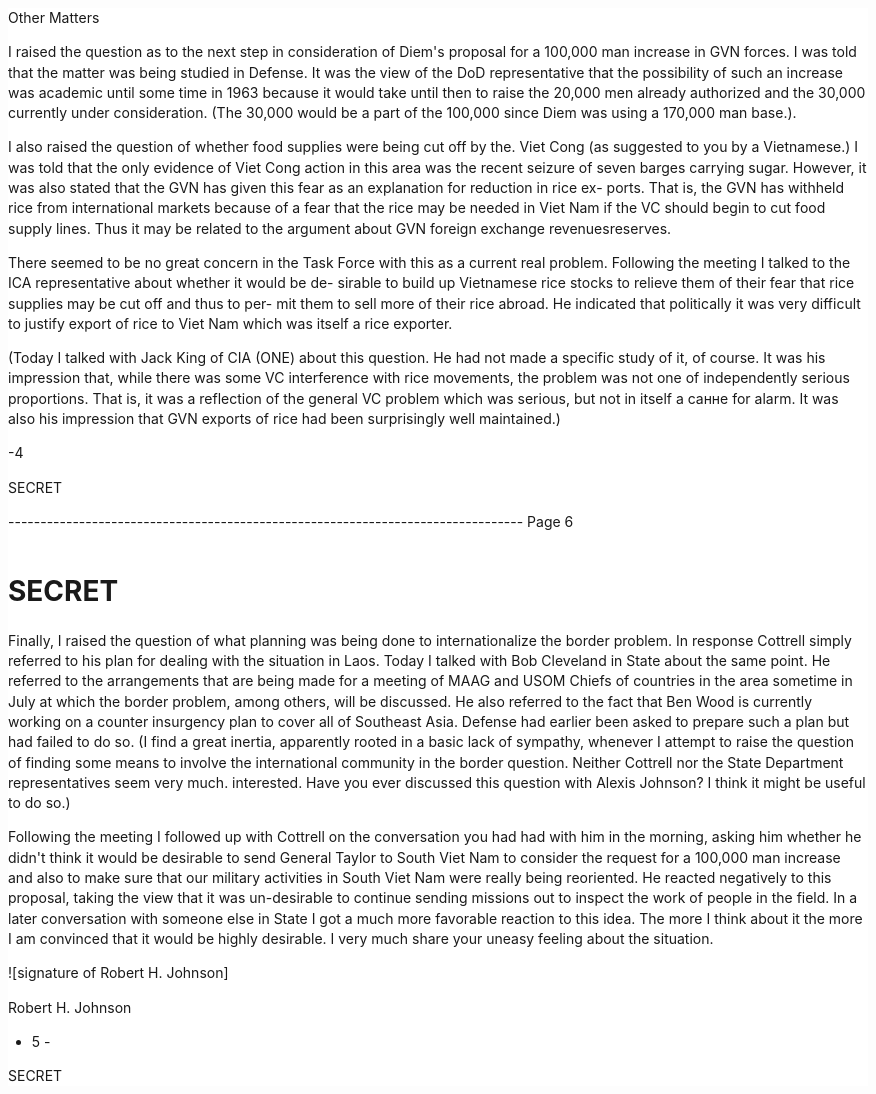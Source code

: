 Other Matters

I raised the question as to the next step in consideration of Diem's proposal for a 100,000 man increase in GVN forces. I was told that the matter was being studied in Defense. It was the view of the DoD representative that the possibility of such an increase was academic until some time in 1963 because it would take until then to raise the 20,000 men already authorized and the 30,000 currently under consideration. (The 30,000 would be a part of the 100,000 since Diem was using a 170,000 man base.).

I also raised the question of whether food supplies were being cut off by the. Viet Cong (as suggested to you by a Vietnamese.) I was told that the only evidence of Viet Cong action in this area was the recent seizure of seven barges carrying sugar. However, it was also stated that the GVN has given this fear as an explanation for reduction in rice ex- ports. That is, the GVN has withheld rice from international markets because of a fear that the rice may be needed in Viet Nam if the VC should begin to cut food supply lines. Thus it may be related to the argument about GVN foreign exchange revenuesreserves.

There seemed to be no great concern in the Task Force with this as a current real problem. Following the meeting I talked to the ICA representative about whether it would be de- sirable to build up Vietnamese rice stocks to relieve them of their fear that rice supplies may be cut off and thus to per- mit them to sell more of their rice abroad. He indicated that politically it was very difficult to justify export of rice to Viet Nam which was itself a rice exporter.

(Today I talked with Jack King of CIA (ONE) about this question. He had not made a specific study of it, of course. It was his impression that, while there was some VC interference with rice movements, the problem was not one of independently serious proportions. That is, it was a reflection of the general VC problem which was serious, but not in itself a сaнне for alarm. It was also his impression that GVN exports of rice had been surprisingly well maintained.)

-4

SECRET


-------------------------------------------------------------------------------- Page 6

# SECRET

Finally, I raised the question of what planning was being done to internationalize the border problem. In response Cottrell simply referred to his plan for dealing with the situation in Laos. Today I talked with Bob Cleveland in State about the same point. He referred to the arrangements that are being made for a meeting of MAAG and USOM Chiefs of countries in the area sometime in July at which the border problem, among others, will be discussed. He also referred to the fact that Ben Wood is currently working on a counter insurgency plan to cover all of Southeast Asia. Defense had earlier been asked to prepare such a plan but had failed to do so. (I find a great inertia, apparently rooted in a basic lack of sympathy, whenever I attempt to raise the question of finding some means to involve the international community in the border question. Neither Cottrell nor the State Department representatives seem very much. interested. Have you ever discussed this question with Alexis Johnson? I think it might be useful to do so.)

Following the meeting I followed up with Cottrell on the conversation you had had with him in the morning, asking him whether he didn't think it would be desirable to send General Taylor to South Viet Nam to consider the request for a 100,000 man increase and also to make sure that our military activities in South Viet Nam were really being reoriented. He reacted negatively to this proposal, taking the view that it was un-desirable to continue sending missions out to inspect the work of people in the field. In a later conversation with someone else in State I got a much more favorable reaction to this idea. The more I think about it the more I am convinced that it would be highly desirable. I very much share your uneasy feeling about the situation.

![signature of Robert H. Johnson]

Robert H. Johnson

- 5 -

SECRET
